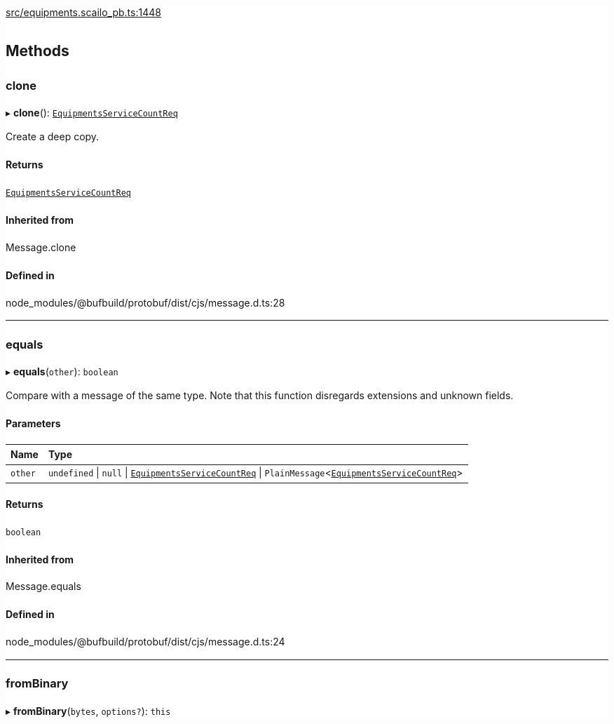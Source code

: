 [src/equipments.scailo_pb.ts:1448](https://github.com/scailo/ts-sdk/blob/c10a36b57201dfa5903d4b53efa1e62aa6208936/src/equipments.scailo_pb.ts#L1448)

## Methods

### clone

▸ **clone**(): [`EquipmentsServiceCountReq`](EquipmentsServiceCountReq.md)

Create a deep copy.

#### Returns

[`EquipmentsServiceCountReq`](EquipmentsServiceCountReq.md)

#### Inherited from

Message.clone

#### Defined in

node_modules/@bufbuild/protobuf/dist/cjs/message.d.ts:28

___

### equals

▸ **equals**(`other`): `boolean`

Compare with a message of the same type.
Note that this function disregards extensions and unknown fields.

#### Parameters

| Name | Type |
| :------ | :------ |
| `other` | `undefined` \| ``null`` \| [`EquipmentsServiceCountReq`](EquipmentsServiceCountReq.md) \| `PlainMessage`\<[`EquipmentsServiceCountReq`](EquipmentsServiceCountReq.md)\> |

#### Returns

`boolean`

#### Inherited from

Message.equals

#### Defined in

node_modules/@bufbuild/protobuf/dist/cjs/message.d.ts:24

___

### fromBinary

▸ **fromBinary**(`bytes`, `options?`): `this`
